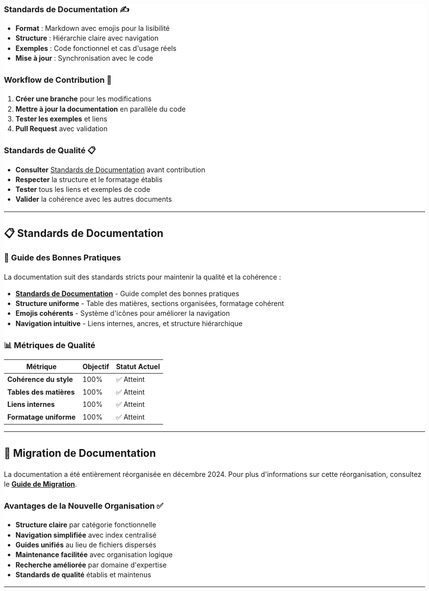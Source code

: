 ### **Standards de Documentation** ✍️
- **Format** : Markdown avec emojis pour la lisibilité
- **Structure** : Hiérarchie claire avec navigation
- **Exemples** : Code fonctionnel et cas d'usage réels
- **Mise à jour** : Synchronisation avec le code

### **Workflow de Contribution** 🔄
1. **Créer une branche** pour les modifications
2. **Mettre à jour la documentation** en parallèle du code
3. **Tester les exemples** et liens
4. **Pull Request** avec validation

### **Standards de Qualité** 📋
- **Consulter** [Standards de Documentation](STANDARDS.md) avant contribution
- **Respecter** la structure et le formatage établis
- **Tester** tous les liens et exemples de code
- **Valider** la cohérence avec les autres documents

---

## 📋 **Standards de Documentation**

### **🎯 Guide des Bonnes Pratiques**
La documentation suit des standards stricts pour maintenir la qualité et la cohérence :

- **[Standards de Documentation](STANDARDS.md)** - Guide complet des bonnes pratiques
- **Structure uniforme** - Table des matières, sections organisées, formatage cohérent
- **Emojis cohérents** - Système d'icônes pour améliorer la navigation
- **Navigation intuitive** - Liens internes, ancres, et structure hiérarchique

### **📊 Métriques de Qualité**
| Métrique | Objectif | Statut Actuel |
|----------|----------|---------------|
| **Cohérence du style** | 100% | ✅ Atteint |
| **Tables des matières** | 100% | ✅ Atteint |
| **Liens internes** | 100% | ✅ Atteint |
| **Formatage uniforme** | 100% | ✅ Atteint |

---

## 🔄 **Migration de Documentation**

La documentation a été entièrement réorganisée en décembre 2024. Pour plus d'informations sur cette réorganisation, consultez le **[Guide de Migration](../MIGRATION_README.md)**.

### **Avantages de la Nouvelle Organisation** ✅
- **Structure claire** par catégorie fonctionnelle
- **Navigation simplifiée** avec index centralisé
- **Guides unifiés** au lieu de fichiers dispersés
- **Maintenance facilitée** avec organisation logique
- **Recherche améliorée** par domaine d'expertise
- **Standards de qualité** établis et maintenus

---